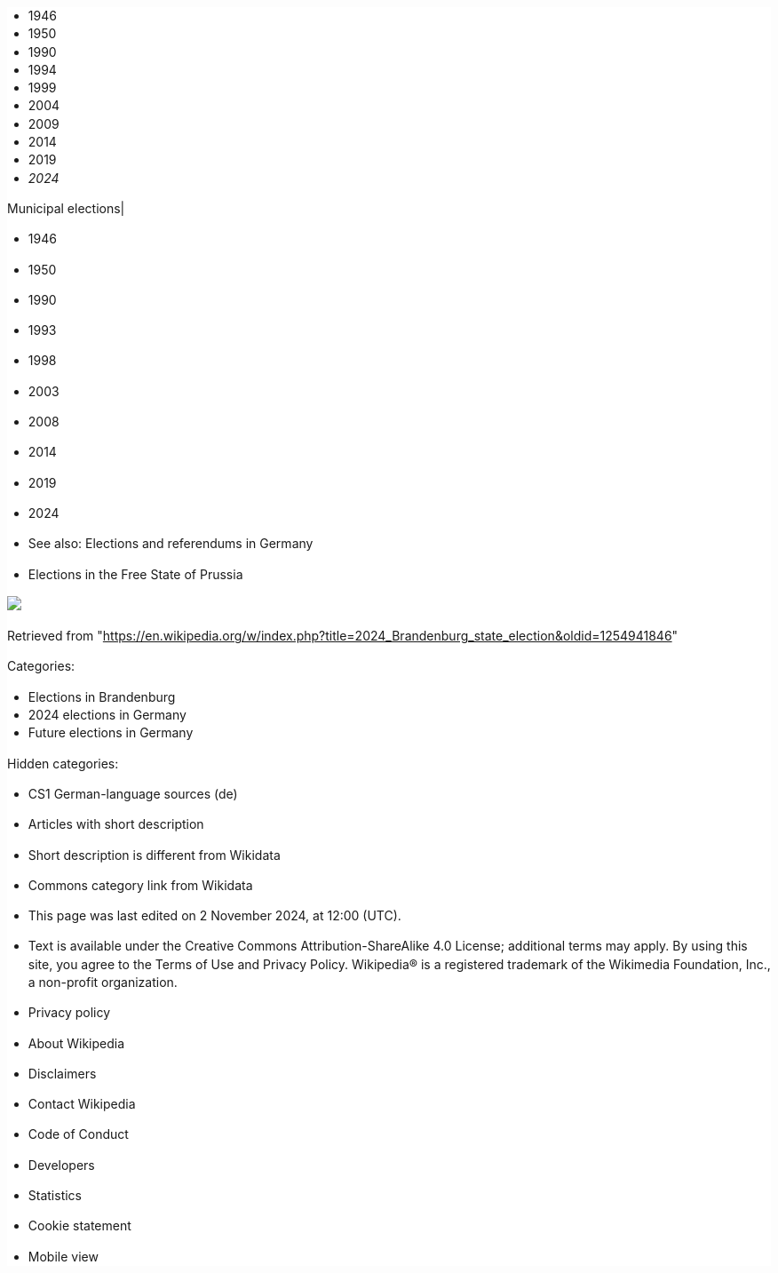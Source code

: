   * 1946
  * 1950
  * 1990
  * 1994
  * 1999
  * 2004
  * 2009
  * 2014
  * 2019
  * _2024_

  
Municipal elections|

  * 1946
  * 1950
  * 1990
  * 1993
  * 1998
  * 2003
  * 2008
  * 2014
  * 2019
  * 2024

  
  
  * See also: Elections and referendums in Germany
  * Elections in the Free State of Prussia

  
  
![](https://login.wikimedia.org/wiki/Special:CentralAutoLogin/start?type=1x1)

Retrieved from
"https://en.wikipedia.org/w/index.php?title=2024_Brandenburg_state_election&oldid=1254941846"

Categories:

  * Elections in Brandenburg
  * 2024 elections in Germany
  * Future elections in Germany

Hidden categories:

  * CS1 German-language sources (de)
  * Articles with short description
  * Short description is different from Wikidata
  * Commons category link from Wikidata

  * This page was last edited on 2 November 2024, at 12:00 (UTC).
  * Text is available under the Creative Commons Attribution-ShareAlike 4.0 License; additional terms may apply. By using this site, you agree to the Terms of Use and Privacy Policy. Wikipedia® is a registered trademark of the Wikimedia Foundation, Inc., a non-profit organization.

  * Privacy policy
  * About Wikipedia
  * Disclaimers
  * Contact Wikipedia
  * Code of Conduct
  * Developers
  * Statistics
  * Cookie statement
  * Mobile view
